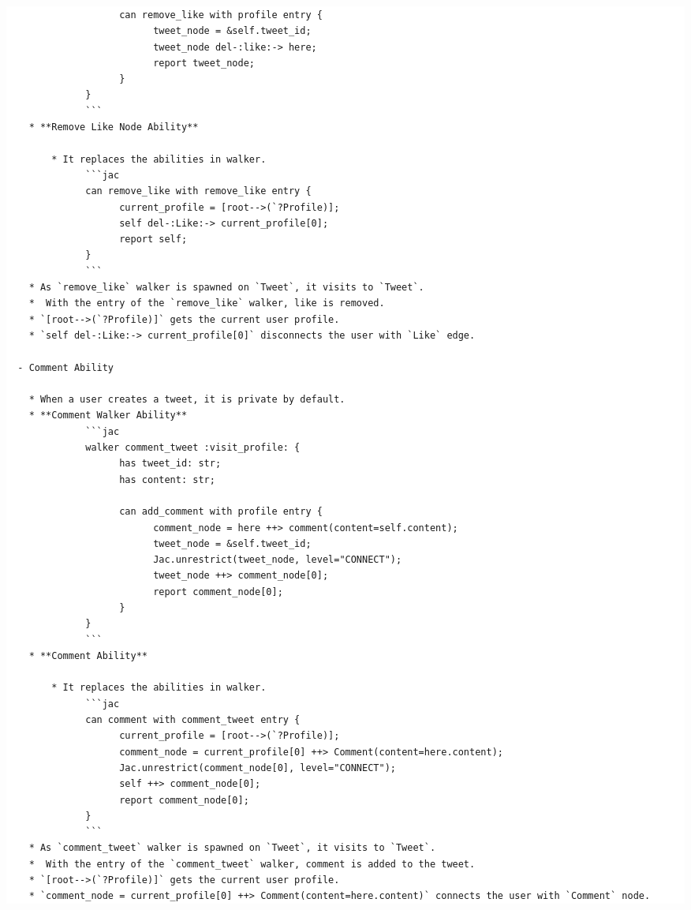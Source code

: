                         can remove_like with profile entry {
                              tweet_node = &self.tweet_id;
                              tweet_node del-:like:-> here;
                              report tweet_node;
                        }
                  }
                  ```
        * **Remove Like Node Ability**

            * It replaces the abilities in walker.
                  ```jac
                  can remove_like with remove_like entry {
                        current_profile = [root-->(`?Profile)];
                        self del-:Like:-> current_profile[0];
                        report self;
                  }
                  ```
        * As `remove_like` walker is spawned on `Tweet`, it visits to `Tweet`.
        *  With the entry of the `remove_like` walker, like is removed.
        * `[root-->(`?Profile)]` gets the current user profile.
        * `self del-:Like:-> current_profile[0]` disconnects the user with `Like` edge.

      - Comment Ability

        * When a user creates a tweet, it is private by default.
        * **Comment Walker Ability**
                  ```jac
                  walker comment_tweet :visit_profile: {
                        has tweet_id: str;
                        has content: str;

                        can add_comment with profile entry {
                              comment_node = here ++> comment(content=self.content);
                              tweet_node = &self.tweet_id;
                              Jac.unrestrict(tweet_node, level="CONNECT");
                              tweet_node ++> comment_node[0];
                              report comment_node[0];
                        }
                  }
                  ```
        * **Comment Ability**

            * It replaces the abilities in walker.
                  ```jac
                  can comment with comment_tweet entry {
                        current_profile = [root-->(`?Profile)];
                        comment_node = current_profile[0] ++> Comment(content=here.content);
                        Jac.unrestrict(comment_node[0], level="CONNECT");
                        self ++> comment_node[0];
                        report comment_node[0];
                  }
                  ```
        * As `comment_tweet` walker is spawned on `Tweet`, it visits to `Tweet`.
        *  With the entry of the `comment_tweet` walker, comment is added to the tweet.
        * `[root-->(`?Profile)]` gets the current user profile.
        * `comment_node = current_profile[0] ++> Comment(content=here.content)` connects the user with `Comment` node.
